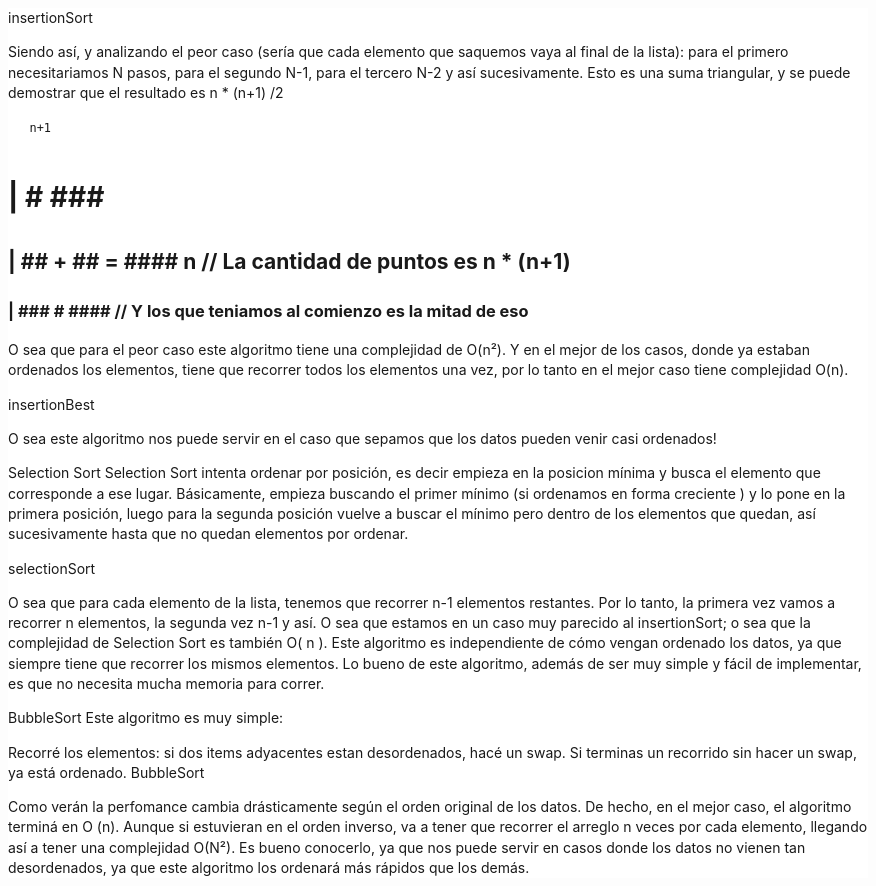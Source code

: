 insertionSort

Siendo así, y analizando el peor caso (sería que cada elemento que saquemos vaya al final de la lista): para el primero necesitariamos N pasos, para el segundo N-1, para el tercero N-2 y así sucesivamente. Esto es una suma triangular, y se puede demostrar que el resultado es n * (n+1) /2

       n+1
#   | #     ###   ####
##  | ##  +  ## = #### n  // La cantidad de puntos es n * (n+1)
### | ###     #   ####    // Y los que teniamos al comienzo es la mitad de eso
O sea que para el peor caso este algoritmo tiene una complejidad de O(n²). Y en el mejor de los casos, donde ya estaban ordenados los elementos, tiene que recorrer todos los elementos una vez, por lo tanto en el mejor caso tiene complejidad O(n).

insertionBest

O sea este algoritmo nos puede servir en el caso que sepamos que los datos pueden venir casi ordenados!

Selection Sort
Selection Sort intenta ordenar por posición, es decir empieza en la posicion mínima y busca el elemento que corresponde a ese lugar. Básicamente, empieza buscando el primer mínimo (si ordenamos en forma creciente ) y lo pone en la primera posición, luego para la segunda posición vuelve a buscar el mínimo pero dentro de los elementos que quedan, así sucesivamente hasta que no quedan elementos por ordenar.

selectionSort

O sea que para cada elemento de la lista, tenemos que recorrer n-1 elementos restantes. Por lo tanto, la primera vez vamos a recorrer n elementos, la segunda vez n-1 y así. O sea que estamos en un caso muy parecido al insertionSort; o sea que la complejidad de Selection Sort es también O( n ). Este algoritmo es independiente de cómo vengan ordenado los datos, ya que siempre tiene que recorrer los mismos elementos. Lo bueno de este algoritmo, además de ser muy simple y fácil de implementar, es que no necesita mucha memoria para correr.

BubbleSort
Este algoritmo es muy simple:

Recorré los elementos: si dos items adyacentes estan desordenados, hacé un swap.
Si terminas un recorrido sin hacer un swap, ya está ordenado.
BubbleSort

Como verán la perfomance cambia drásticamente según el orden original de los datos. De hecho, en el mejor caso, el algoritmo terminá en O (n). Aunque si estuvieran en el orden inverso, va a tener que recorrer el arreglo n veces por cada elemento, llegando así a tener una complejidad O(N²). Es bueno conocerlo, ya que nos puede servir en casos donde los datos no vienen tan desordenados, ya que este algoritmo los ordenará más rápidos que los demás.